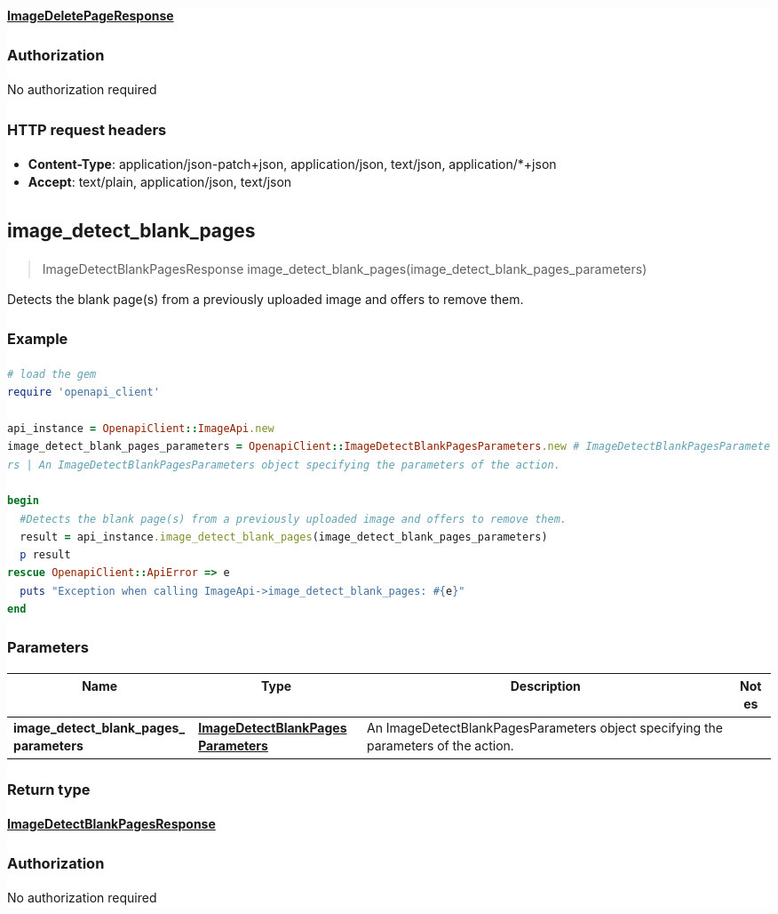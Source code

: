 [**ImageDeletePageResponse**](ImageDeletePageResponse.md)

### Authorization

No authorization required

### HTTP request headers

- **Content-Type**: application/json-patch+json, application/json, text/json, application/*+json
- **Accept**: text/plain, application/json, text/json


## image_detect_blank_pages

> ImageDetectBlankPagesResponse image_detect_blank_pages(image_detect_blank_pages_parameters)

Detects the blank page(s) from a previously uploaded image and offers to remove them.

### Example

```ruby
# load the gem
require 'openapi_client'

api_instance = OpenapiClient::ImageApi.new
image_detect_blank_pages_parameters = OpenapiClient::ImageDetectBlankPagesParameters.new # ImageDetectBlankPagesParameters | An ImageDetectBlankPagesParameters object specifying the parameters of the action.

begin
  #Detects the blank page(s) from a previously uploaded image and offers to remove them.
  result = api_instance.image_detect_blank_pages(image_detect_blank_pages_parameters)
  p result
rescue OpenapiClient::ApiError => e
  puts "Exception when calling ImageApi->image_detect_blank_pages: #{e}"
end
```

### Parameters


Name | Type | Description  | Notes
------------- | ------------- | ------------- | -------------
 **image_detect_blank_pages_parameters** | [**ImageDetectBlankPagesParameters**](ImageDetectBlankPagesParameters.md)| An ImageDetectBlankPagesParameters object specifying the parameters of the action. | 

### Return type

[**ImageDetectBlankPagesResponse**](ImageDetectBlankPagesResponse.md)

### Authorization

No authorization required
